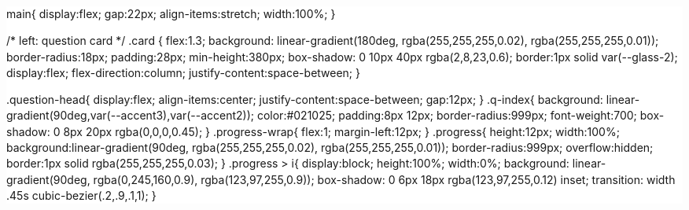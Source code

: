   main{
    display:flex;
    gap:22px;
    align-items:stretch;
    width:100%;
  }

  /* left: question card */
  .card {
    flex:1.3;
    background: linear-gradient(180deg, rgba(255,255,255,0.02), rgba(255,255,255,0.01));
    border-radius:18px;
    padding:28px;
    min-height:380px;
    box-shadow: 0 10px 40px rgba(2,8,23,0.6);
    border:1px solid var(--glass-2);
    display:flex;
    flex-direction:column;
    justify-content:space-between;
  }

  .question-head{
    display:flex;
    align-items:center;
    justify-content:space-between;
    gap:12px;
  }
  .q-index{
    background: linear-gradient(90deg,var(--accent3),var(--accent2));
    color:#021025;
    padding:8px 12px;
    border-radius:999px;
    font-weight:700;
    box-shadow: 0 8px 20px rgba(0,0,0,0.45);
  }
  .progress-wrap{
    flex:1;
    margin-left:12px;
  }
  .progress{
    height:12px;
    width:100%;
    background:linear-gradient(90deg, rgba(255,255,255,0.02), rgba(255,255,255,0.01));
    border-radius:999px;
    overflow:hidden;
    border:1px solid rgba(255,255,255,0.03);
  }
  .progress > i{
    display:block;
    height:100%;
    width:0%;
    background: linear-gradient(90deg, rgba(0,245,160,0.9), rgba(123,97,255,0.9));
    box-shadow: 0 6px 18px rgba(123,97,255,0.12) inset;
    transition: width .45s cubic-bezier(.2,.9,.1,1);
  }

